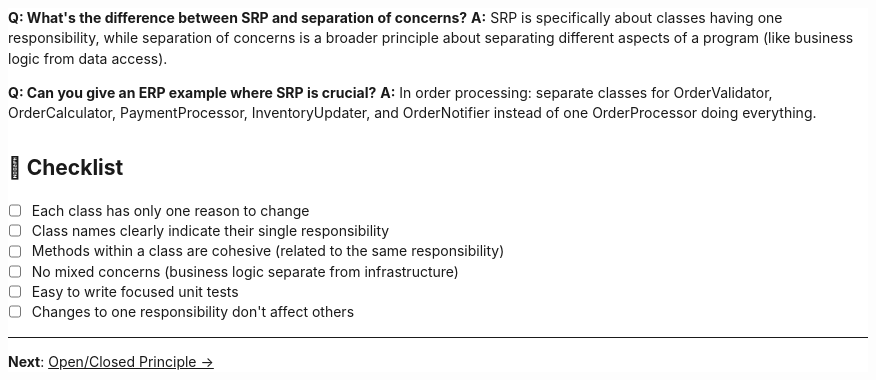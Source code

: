 **Q: What's the difference between SRP and separation of concerns?**
**A:** SRP is specifically about classes having one responsibility, while separation of concerns is a broader principle about separating different aspects of a program (like business logic from data access).

**Q: Can you give an ERP example where SRP is crucial?**
**A:** In order processing: separate classes for OrderValidator, OrderCalculator, PaymentProcessor, InventoryUpdater, and OrderNotifier instead of one OrderProcessor doing everything.

## 📝 Checklist

- [ ] Each class has only one reason to change
- [ ] Class names clearly indicate their single responsibility  
- [ ] Methods within a class are cohesive (related to the same responsibility)
- [ ] No mixed concerns (business logic separate from infrastructure)
- [ ] Easy to write focused unit tests
- [ ] Changes to one responsibility don't affect others

---

**Next**: [Open/Closed Principle →](./02-open-closed.md)